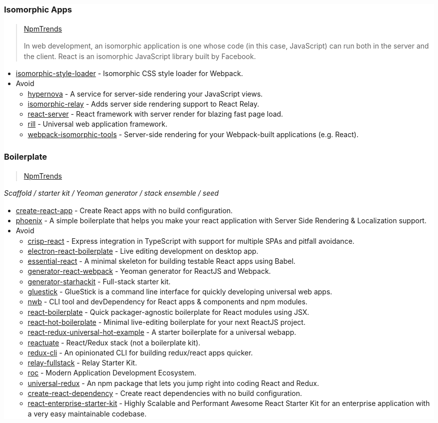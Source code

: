 ### Isomorphic Apps

> [NpmTrends](https://www.npmtrends.com/hypernova-vs-isomorphic-relay-vs-isomorphic-style-loader-vs-react-server-vs-rill-vs-webpack-isomorphic-tools)
>
> In web development, an isomorphic application is one whose code (in this case, JavaScript) can run both in the server and the client.
> React is an isomorphic JavaScript library built by Facebook.

- [isomorphic-style-loader](https://github.com/kriasoft/isomorphic-style-loader) - Isomorphic CSS style loader for Webpack.
- Avoid
  - [hypernova](https://github.com/airbnb/hypernova) - A service for server-side rendering your JavaScript views.
  - [isomorphic-relay](https://github.com/denvned/isomorphic-relay) - Adds server side rendering support to React Relay.
  - [react-server](https://github.com/redfin/react-server) - React framework with server render for blazing fast page load.
  - [rill](https://github.com/rill-js/rill) - Universal web application framework.
  - [webpack-isomorphic-tools](https://github.com/halt-hammerzeit/webpack-isomorphic-tools) - Server-side rendering for your Webpack-built applications (e.g. React).

### Boilerplate

> [NpmTrends](https://www.npmtrends.com/phoenix-vs-generator-starhackit-vs-generator-react-webpack-vs-essential-react-vs-electron-react-boilerplate-vs-create-react-app)

_Scaffold / starter kit / Yeoman generator / stack ensemble / seed_

- [create-react-app](https://github.com/facebookincubator/create-react-app) - Create React apps with no build configuration.
- [phoenix](https://github.com/Sazito/phoenix) - A simple boilerplate that helps you make your react application with Server Side Rendering & Localization support.
- Avoid
  - [crisp-react](https://github.com/winwiz1/crisp-react) - Express integration in TypeScript with support for multiple SPAs and pitfall avoidance.
  - [electron-react-boilerplate](https://github.com/chentsulin/electron-react-boilerplate) - Live editing development on desktop app.
  - [essential-react](https://github.com/pheuter/essential-react) - A minimal skeleton for building testable React apps using Babel.
  - [generator-react-webpack](https://github.com/react-webpack-generators/generator-react-webpack) - Yeoman generator for ReactJS and Webpack.
  - [generator-starhackit](https://github.com/FredericHeem/starhackit) - Full-stack starter kit.
  - [gluestick](https://github.com/TrueCar/gluestick) - GlueStick is a command line interface for quickly developing universal web apps.
  - [nwb](https://github.com/insin/nwb) - CLI tool and devDependency for React apps &amp; components and npm modules.
  - [react-boilerplate](https://github.com/mxstbr/react-boilerplate) - Quick packager-agnostic boilerplate for React modules using JSX.
  - [react-hot-boilerplate](https://github.com/gaearon/react-hot-boilerplate) - Minimal live-editing boilerplate for your next ReactJS project.
  - [react-redux-universal-hot-example](https://github.com/erikras/react-redux-universal-hot-example) - A starter boilerplate for a universal webapp.
  - [reactuate](https://github.com/reactuate/reactuate) - React/Redux stack (not a boilerplate kit).
  - [redux-cli](https://github.com/SpencerCDixon/redux-cli) - An opinionated CLI for building redux/react apps quicker.
  - [relay-fullstack](https://github.com/lvarayut/relay-fullstack) - Relay Starter Kit.
  - [roc](https://github.com/rocjs/roc) - Modern Application Development Ecosystem.
  - [universal-redux](https://github.com/bdefore/universal-redux) - An npm package that lets you jump right into coding React and Redux.
  - [create-react-dependency](https://github.com/andrelmlins/create-react-dependency) - Create react dependencies with no build configuration.
  - [react-enterprise-starter-kit](https://github.com/anandgupta193/react-enterprise-starter-kit) - Highly Scalable and Performant Awesome React Starter Kit for an enterprise application with a very easy maintainable codebase.